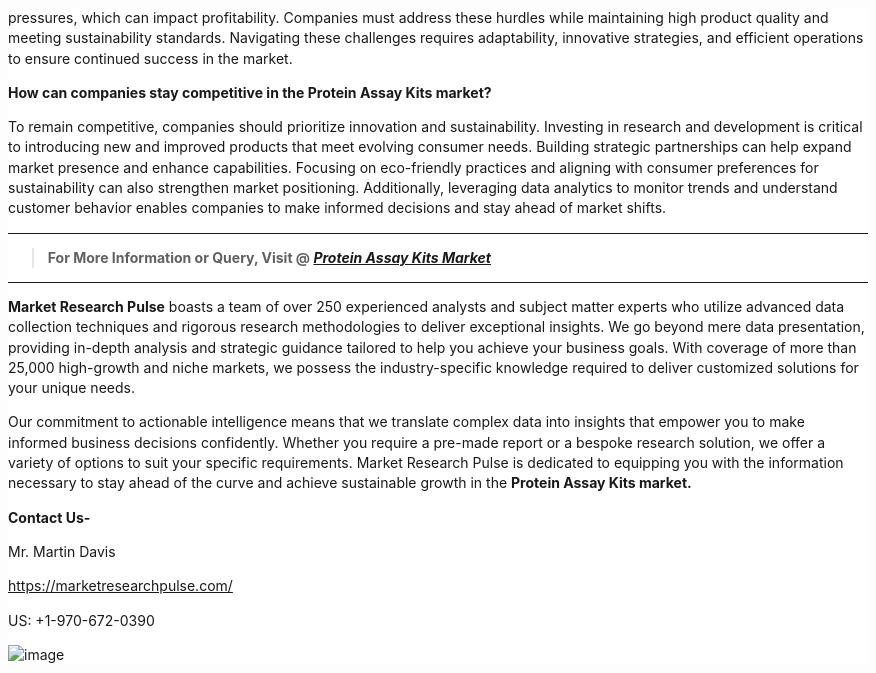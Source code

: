 pressures, which can impact profitability. Companies must address these hurdles while maintaining high product quality and meeting sustainability standards. Navigating these challenges requires adaptability, innovative strategies, and efficient operations to ensure continued success in the market.</p><p><strong>How can companies stay competitive in the Protein Assay Kits market?</strong></p><p>To remain competitive, companies should prioritize innovation and sustainability. Investing in research and development is critical to introducing new and improved products that meet evolving consumer needs. Building strategic partnerships can help expand market presence and enhance capabilities. Focusing on eco-friendly practices and aligning with consumer preferences for sustainability can also strengthen market positioning. Additionally, leveraging data analytics to monitor trends and understand customer behavior enables companies to make informed decisions and stay ahead of market shifts.</p><hr /><blockquote><p><strong>For More Information or Query, Visit @&nbsp;<em><a href="https://marketresearchpulse.com/report/80322/protein-assay-kits-market?utm_source=Linkedin&utm_medium=019">Protein Assay Kits Market</a></em></strong></p></blockquote><hr /><p><strong>Market Research Pulse</strong> boasts a team of over 250 experienced analysts and subject matter experts who utilize advanced data collection techniques and rigorous research methodologies to deliver exceptional insights. We go beyond mere data presentation, providing in-depth analysis and strategic guidance tailored to help you achieve your business goals. With coverage of more than 25,000 high-growth and niche markets, we possess the industry-specific knowledge required to deliver customized solutions for your unique needs.</p><p>Our commitment to actionable intelligence means that we translate complex data into insights that empower you to make informed business decisions confidently. Whether you require a pre-made report or a bespoke research solution, we offer a variety of options to suit your specific requirements. Market Research Pulse is dedicated to equipping you with the information necessary to stay ahead of the curve and achieve sustainable growth in the <strong>Protein Assay Kits market.</strong></p><p><strong>Contact Us-</strong></p><p>Mr. Martin Davis</p><p>https://marketresearchpulse.com/</p><p>US: +1-970-672-0390</p>
![image](https://github.com/user-attachments/assets/cd3b1c39-6506-4c8d-b44c-2b3f44215b0d)
